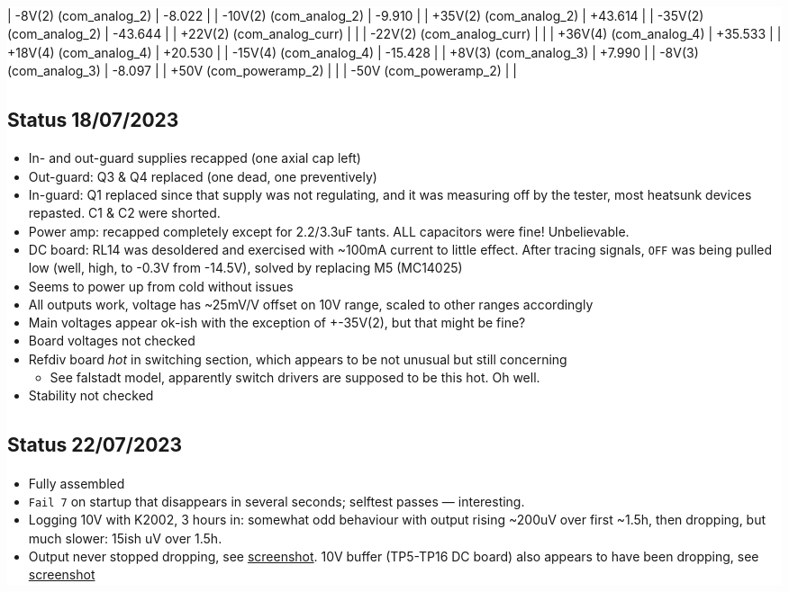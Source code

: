 | -8V(2) (com_analog_2)               | -8.022                   |
| -10V(2) (com_analog_2)              | -9.910                   |
| +35V(2) (com_analog_2)              | +43.614                  |
| -35V(2) (com_analog_2)              | -43.644                  |
| +22V(2) (com_analog_curr)           |                          |
| -22V(2) (com_analog_curr)           |                          |
| +36V(4) (com_analog_4)              | +35.533                  |
| +18V(4) (com_analog_4)              | +20.530                  |
| -15V(4) (com_analog_4)              | -15.428                  |
| +8V(3) (com_analog_3)               | +7.990                   |
| -8V(3) (com_analog_3)               | -8.097                   |
| +50V (com_poweramp_2)               |                          |
| -50V (com_poweramp_2)               |                          |

## Status 18/07/2023

- In- and out-guard supplies recapped (one axial cap left)
- Out-guard: Q3 & Q4 replaced (one dead, one preventively)
- In-guard: Q1 replaced since that supply was not regulating, and it was measuring off by the tester, most heatsunk devices repasted. C1 & C2 were shorted.
- Power amp: recapped completely except for 2.2/3.3uF tants. ALL capacitors were fine! Unbelievable.
- DC board: RL14 was desoldered and exercised with ~100mA current to little effect. After tracing signals, `OFF` was being pulled low (well, high, to -0.3V from -14.5V), solved by replacing M5 (MC14025)
- Seems to power up from cold without issues
- All outputs work, voltage has ~25mV/V offset on 10V range, scaled to other ranges accordingly
- Main voltages appear ok-ish with the exception of +-35V(2), but that might be fine?
- Board voltages not checked
- Refdiv board _hot_ in switching section, which appears to be not unusual but still concerning
  - See falstadt model, apparently switch drivers are supposed to be this hot. Oh well.
- Stability not checked

## Status 22/07/2023

- Fully assembled
- `Fail 7` on startup that disappears in several seconds; selftest passes — interesting.
- Logging 10V with K2002, 3 hours in: somewhat odd behaviour with output rising ~200uV over first ~1.5h, then dropping, but much slower: 15ish uV over 1.5h.
- Output never stopped dropping, see [screenshot](photos/sn8550/10V_out_1.png). 10V buffer (TP5-TP16 DC board) also appears to have been dropping, see [screenshot](photos/sn8850/10V_buffer.png)
